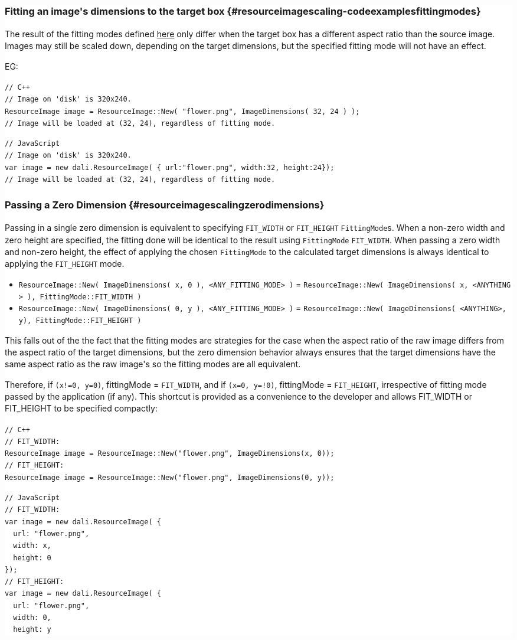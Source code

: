 
### Fitting an image's dimensions to the target box {#resourceimagescaling-codeexamplesfittingmodes}
  
The result of the fitting modes defined [here](#resourceimagescaling-targetimagedimensions) only differ when the target box has a different aspect ratio than the source image.
Images may still be scaled down, depending on the target dimensions, but the specified fitting mode will not have an effect.
  
EG:
~~~{.cpp}
// C++
// Image on 'disk' is 320x240.
ResourceImage image = ResourceImage::New( "flower.png", ImageDimensions( 32, 24 ) );
// Image will be loaded at (32, 24), regardless of fitting mode.
~~~
~~~{.js}
// JavaScript
// Image on 'disk' is 320x240.
var image = new dali.ResourceImage( { url:"flower.png", width:32, height:24});
// Image will be loaded at (32, 24), regardless of fitting mode.
~~~
  

### Passing a Zero Dimension {#resourceimagescalingzerodimensions}
  
Passing in a single zero dimension is equivalent to specifying `FIT_WIDTH` or `FIT_HEIGHT` `FittingMode`s. When a non-zero width and zero height are specified, the fitting done will be identical to the result using `FittingMode` `FIT_WIDTH`. When passing a zero width and non-zero height, the effect of applying the chosen `FittingMode` to the calculated target dimensions is always identical to applying the `FIT_HEIGHT` mode.
  
* `ResourceImage::New( ImageDimensions( x, 0 ), <ANY_FITTING_MODE> )` =
  `ResourceImage::New( ImageDimensions( x, <ANYTHING> ), FittingMode::FIT_WIDTH )`
* `ResourceImage::New( ImageDimensions( 0, y ), <ANY_FITTING_MODE> )` =
  `ResourceImage::New( ImageDimensions( <ANYTHING>, y), FittingMode::FIT_HEIGHT )`
  
This falls out of the the fact that the fitting modes are strategies for the case when the aspect ratio of the raw image differs from the aspect ratio of the target dimensions, but the zero dimension behavior always ensures that the target dimensions have the same aspect ratio as the raw image's so the fitting modes are all equivalent.
  
Therefore, if `(x!=0, y=0)`, fittingMode = `FIT_WIDTH`,
and if `(x=0, y=!0)`, fittingMode = `FIT_HEIGHT`, irrespective of fitting mode passed by the application (if any).
This shortcut is provided as a convenience to the developer and allows FIT_WIDTH or FIT_HEIGHT to be specified compactly:
~~~{.cpp}
// C++
// FIT_WIDTH:
ResourceImage image = ResourceImage::New("flower.png", ImageDimensions(x, 0));
// FIT_HEIGHT:
ResourceImage image = ResourceImage::New("flower.png", ImageDimensions(0, y));
~~~
~~~{.js}
// JavaScript
// FIT_WIDTH:
var image = new dali.ResourceImage( {
  url: "flower.png",
  width: x,
  height: 0
});
// FIT_HEIGHT:
var image = new dali.ResourceImage( {
  url: "flower.png",
  width: 0,
  height: y
~~~